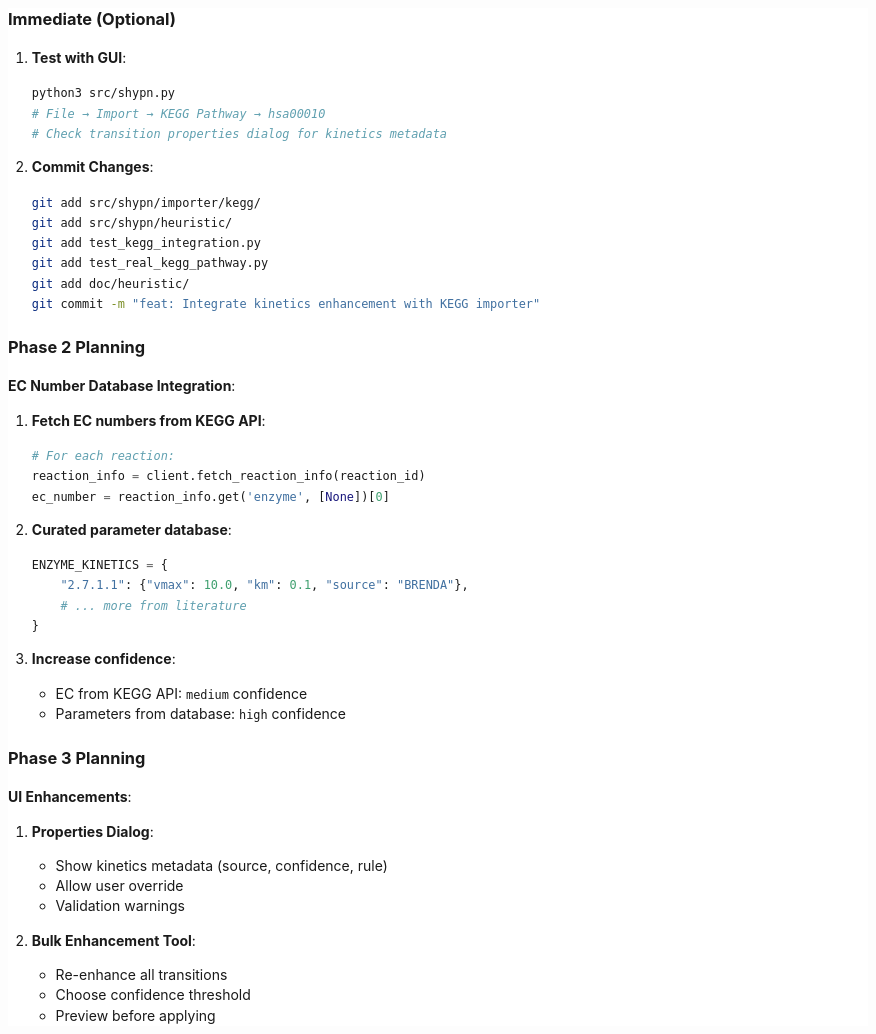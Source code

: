 ### Immediate (Optional)

1. **Test with GUI**:
   ```bash
   python3 src/shypn.py
   # File → Import → KEGG Pathway → hsa00010
   # Check transition properties dialog for kinetics metadata
   ```

2. **Commit Changes**:
   ```bash
   git add src/shypn/importer/kegg/
   git add src/shypn/heuristic/
   git add test_kegg_integration.py
   git add test_real_kegg_pathway.py
   git add doc/heuristic/
   git commit -m "feat: Integrate kinetics enhancement with KEGG importer"
   ```

### Phase 2 Planning

**EC Number Database Integration**:

1. **Fetch EC numbers from KEGG API**:
   ```python
   # For each reaction:
   reaction_info = client.fetch_reaction_info(reaction_id)
   ec_number = reaction_info.get('enzyme', [None])[0]
   ```

2. **Curated parameter database**:
   ```python
   ENZYME_KINETICS = {
       "2.7.1.1": {"vmax": 10.0, "km": 0.1, "source": "BRENDA"},
       # ... more from literature
   }
   ```

3. **Increase confidence**:
   - EC from KEGG API: `medium` confidence
   - Parameters from database: `high` confidence

### Phase 3 Planning

**UI Enhancements**:

1. **Properties Dialog**:
   - Show kinetics metadata (source, confidence, rule)
   - Allow user override
   - Validation warnings

2. **Bulk Enhancement Tool**:
   - Re-enhance all transitions
   - Choose confidence threshold
   - Preview before applying
